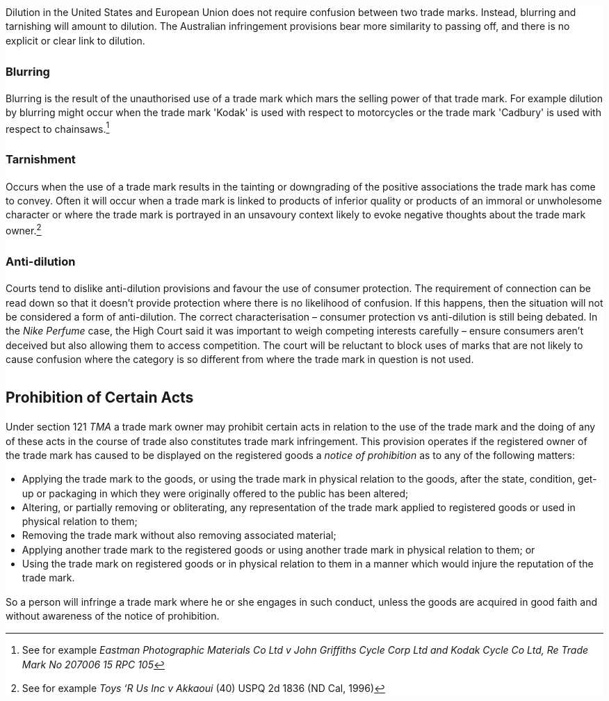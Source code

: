 Dilution in the United States and European Union does not require confusion between two trade marks. Instead, blurring and tarnishing will amount to dilution. The Australian infringement provisions bear more similarity to passing off, and there is no explicit or clear link to dilution.

### Blurring

Blurring is the result of the unauthorised use of a trade mark which mars the selling power of that trade mark. For example dilution by blurring might occur when the trade mark 'Kodak' is used with respect to motorcycles or the trade mark 'Cadbury' is used with respect to chainsaws.[^AUTOREPLACEDSeeforexampleEastmanPhotographicMaterialsCoLtdvJohnGriffithsCycleCorpLtdandKodakCycleCoLtdReTradeMarkNo20700615RPC105ENDREPLACE]


[^AUTOREPLACEDSeeforexampleEastmanPhotographicMaterialsCoLtdvJohnGriffithsCycleCorpLtdandKodakCycleCoLtdReTradeMarkNo20700615RPC105ENDREPLACE]: See for example *Eastman Photographic Materials Co Ltd v John Griffiths Cycle Corp Ltd and Kodak Cycle Co Ltd, Re Trade Mark No 207006 15 RPC 105*

### Tarnishment

Occurs when the use of a trade mark results in the tainting or downgrading of the positive associations the trade mark has come to convey.  Often it will occur when a trade mark is linked to products of inferior quality or products of an immoral or unwholesome character or where the trade mark is portrayed in an unsavoury context likely to evoke negative thoughts about the trade mark owner.[^AUTOREPLACEDSeeforexampleToysRUsIncvAkkaoui40USPQ2d1836NDCal1996ENDREPLACE]


[^AUTOREPLACEDSeeforexampleToysRUsIncvAkkaoui40USPQ2d1836NDCal1996ENDREPLACE]: See for example *Toys ‘R Us Inc v Akkaoui* (40) USPQ 2d 1836 (ND Cal, 1996)

### Anti-dilution

Courts tend to dislike anti-dilution provisions and favour the use of consumer protection. The requirement of connection can be read down so that it doesn’t provide protection where there is no likelihood of confusion.  If this happens, then the situation will not be considered a form of anti-dilution. The correct characterisation – consumer protection vs anti-dilution is still being debated. In the *Nike Perfume* case, the High Court said it was important to weigh competing interests carefully – ensure consumers aren’t deceived but also allowing them to access competition. The court will be reluctant to block uses of marks that are not likely to cause confusion where the category is so different from where the trade mark in question is not used.

## Prohibition of Certain Acts

Under section 121 _TMA_ a trade mark owner may prohibit certain acts in relation to the use of the trade mark and the doing of any of these acts in the course of trade also constitutes trade mark infringement. This provision operates if the registered owner of the trade mark has caused to be displayed on the registered goods a *notice of prohibition* as to any of the following matters:

  * Applying the trade mark to the goods, or using the trade mark in physical relation to the goods, after the state, condition, get-up or packaging in which they were originally offered to the public has been altered;
  * Altering, or partially removing or obliterating, any representation of the trade mark applied to registered goods or used in physical relation to them;
  * Removing the trade mark without also removing associated material;
  * Applying another trade mark to the registered goods or using another trade mark in physical relation to them; or
  * Using the trade mark on registered goods or in physical relation to them in a manner which would injure the reputation of the trade mark.  


So a person will infringe a trade mark where he or she engages in such conduct, unless the goods are acquired in good faith and without awareness of the notice of prohibition.


[^AUTOREPLACEDShellCoAustLtdvEssoStandardOilAustLtd1963HCA66ENDREPLACE]: _Shell Co (Aust) Ltd v Esso Standard Oil (Aust) Ltd_ [1963] HCA 66
[^AUTOREPLACEDTMAs201ENDREPLACE]: _TMA_ s 20(1)
[^AUTOREPLACEDTMAs202ENDREPLACE]: _TMA_ s 20(2)
[^AUTOREPLACEDTMAs723ENDREPLACE]: _TMA_ s 72(3)
[^AUTOREPLACEDTMAs1201ENDREPLACE]: _TMA_ s 120(1)
[^AUTOREPLACEDTMAs1203ENDREPLACE]:  _TMA_ s 120(3)
[^AUTOREPLACEDTMAs1202ENDREPLACE]: _TMA_ s 120(2)
[^AUTOREPLACEDTMAs1204ENDREPLACE]: _TMA_ s 120(4)
[^AUTOREPLACEDTMAs1201ENDREPLACE]: _TMA_ s120(1)
[^AUTOREPLACEDTMAs1202ENDREPLACE]: _TMA_ s 120(2)
[^AUTOREPLACED2009FCAFC27ENDREPLACE]: [2009] FCAFC 27
[^AUTOREPLACED2009FCAFC27ENDREPLACE]: [2009] FCAFC 27[^AUTOREPLACED1993FCA645ENDREPLACE]
[^AUTOREPLACED1993FCA645ENDREPLACE]: [1993] FCA 645
[^AUTOREPLACED1993FCA645ENDREPLACE]: [1993] FCA 645[^AUTOREPLACED1996FCA1484ENDREPLACE]
[^AUTOREPLACED1996FCA1484ENDREPLACE]: [1996] FCA 1484
[^AUTOREPLACED1996FCA1484ENDREPLACE]: [1996] FCA 1484
[^AUTOREPLACEDTMAs1203ENDREPLACE]: _TMA_ s 120(3)
[^AUTOREPLACEDNintendoCoLtdvCare2000FCA1538ENDREPLACE]: *Nintendo Co Ltd v Care* [2000] FCA 1538 http://www.austlii.edu.au/cgi-bin/viewdoc/au/cases/cth/FCA/2000/1538.html
[^AUTOREPLACEDVirginEnterprisesLimitedvKlapsas2001FCA1502ENDREPLACE]: *Virgin Enterprises Limited v Klapsas* [2001] FCA 1502 http://www.austlii.edu.au/cgi-bin/viewdoc/au/cases/cth/FCA/2001/1502.html
[^AUTOREPLACEDSanRemoMacaroniCompanyPtyLtdvSanRemoGourmetCoffeePtyLtd2000FCA1842ENDREPLACE]: *San Remo Macaroni Company Pty Ltd v San Remo Gourmet Coffee Pty Ltd* [2000] FCA 1842
[^AUTOREPLACED1999FCA1721ENDREPLACE]: [1999] FCA 1721
[^AUTOREPLACEDShellCompanyofAustraliaLtdvEssoStandardOilAustraliaLtd1963109CLR407ENDREPLACE]: *Shell Company of Australia Ltd v Esso Standard Oil (Australia) Ltd* (1963) 109 CLR 407
[^AUTOREPLACEDTMAs17ENDREPLACE]: _TMA_ s 17
[^AUTOREPLACEDTMAs7ENDREPLACE]: _TMA_ s 7
[^AUTOREPLACED1991FCA310ENDREPLACE]: [1991] FCA 310
[^AUTOREPLACED199634IPR282ENDREPLACE]:  (1996) 34 IPR 282[^AUTOREPLACED1956HCA41ENDREPLACE]
[^AUTOREPLACED1956HCA41ENDREPLACE]: [1956] HCA 41
[^AUTOREPLACEDShellCoAustLtdvEssoStandardOilAustLtd1963HCA66ENDREPLACE]: *Shell Co (Aust) Ltd v Esso Standard Oil (Aust) Ltd* [1963] HCA 66]
[^AUTOREPLACEDTMAs10ENDREPLACE]: _TMA_ s 10[^AUTOREPLACED2009FCA606ENDREPLACE]
[^AUTOREPLACED2009FCA606ENDREPLACE]: [2009] FCA 606
[^AUTOREPLACED2009FCA606ENDREPLACE]: [2009] FCA 606
[^AUTOREPLACEDAngovesPtyLtdvJohnson198243ALR349ENDREPLACE]: *Angoves Pty Ltd v Johnson* (1982) 43 ALR 349
[^AUTOREPLACEDGeoffreyIncvLuik199738IPR555ENDREPLACE]: *Geoffrey Inc v Luik*  (1997) 38 IPR 555
[^AUTOREPLACEDTMAs122AENDREPLACE]: _TMA_ s 122A
[^AUTOREPLACEDTMAs123ENDREPLACE]: _TMA_ s 123
[^AUTOREPLACEDTMAs124ENDREPLACE]: _TMA_ s 124
[^AUTOREPLACEDTMAs1222ENDREPLACE]: _TMA_ s 122(2)
  [^AUTOREPLACEDTMAs123ENDREPLACE]: _TMA_ s 123
  [^AUTOREPLACEDTMAs124ENDREPLACE]: _TMA_ s 124
  [^AUTOREPLACEDTMAs88ENDREPLACE]: _TMA_ s 88
  [^AUTOREPLACEDTMAs87ENDREPLACE]: _TMA_ s 87
  [^AUTOREPLACEDTMAs10ENDREPLACE]: _TMA_ s 10
  [^AUTOREPLACEDTMAs86ENDREPLACE]: _TMA_ s 86
  [^AUTOREPLACEDTMAs92ENDREPLACE]: _TMA_ s 92